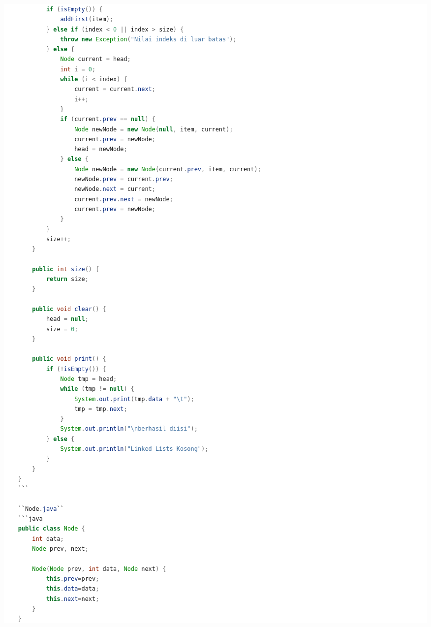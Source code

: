 ```java
            if (isEmpty()) {
                addFirst(item);
            } else if (index < 0 || index > size) {
                throw new Exception("Nilai indeks di luar batas");
            } else {
                Node current = head;
                int i = 0;
                while (i < index) {
                    current = current.next;
                    i++;
                }
                if (current.prev == null) {
                    Node newNode = new Node(null, item, current);
                    current.prev = newNode;
                    head = newNode;
                } else {
                    Node newNode = new Node(current.prev, item, current);
                    newNode.prev = current.prev;
                    newNode.next = current;
                    current.prev.next = newNode;
                    current.prev = newNode;
                }
            }
            size++;
        }

        public int size() {
            return size;
        }

        public void clear() {
            head = null;
            size = 0;
        }

        public void print() {
            if (!isEmpty()) {
                Node tmp = head;
                while (tmp != null) {
                    System.out.print(tmp.data + "\t");
                    tmp = tmp.next;
                }
                System.out.println("\nberhasil diisi");
            } else {
                System.out.println("Linked Lists Kosong");
            }
        }
    }
    ```

    ``Node.java``
    ```java
    public class Node {
        int data;
        Node prev, next;

        Node(Node prev, int data, Node next) {
            this.prev=prev;
            this.data=data;
            this.next=next;
        }
    }
```